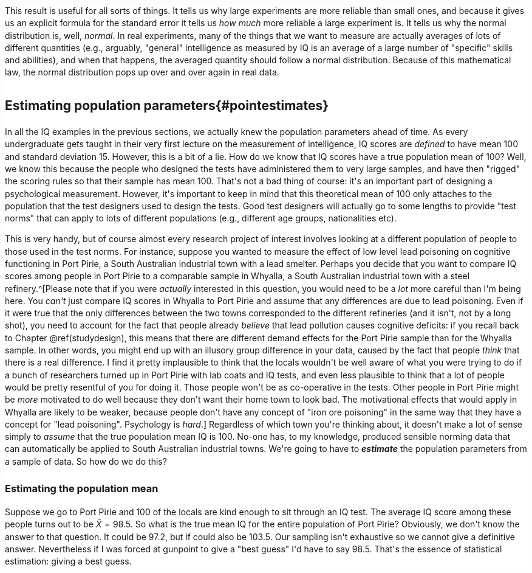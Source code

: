 This result is useful for all sorts of things. It tells us why large experiments are more reliable than small ones, and because it gives us an explicit formula for the standard error it tells us *how much* more reliable a large experiment is. It tells us why the normal distribution is, well, *normal*. In real experiments, many of the things that we want to measure are actually averages of lots of different quantities (e.g., arguably, "general" intelligence as measured by IQ is an average of a large number of "specific" skills and abilities), and when that happens, the averaged quantity should follow a normal distribution. Because of this mathematical law, the normal distribution pops up over and over again in real data. 




## Estimating population parameters{#pointestimates}

In all the IQ examples in the previous sections, we actually knew the population parameters ahead of time. As every undergraduate gets taught in their very first lecture on the measurement of intelligence, IQ scores are *defined* to have mean 100 and standard deviation 15. However, this is a bit of a lie. How do we know that IQ scores have a true population mean of 100? Well, we know this because the people who designed the tests have administered them to very large samples, and have then "rigged" the scoring rules so that their sample has mean 100. That's not a bad thing of course: it's an important part of designing a psychological measurement. However, it's important to keep in mind that this theoretical mean of 100 only attaches to the population that the test designers used to design the tests. Good test designers will actually go to some lengths to provide "test norms" that can apply to lots of different populations (e.g., different age groups, nationalities etc). 

This is very handy, but of course almost every research project of interest involves looking at a different population of people to those used in the test norms. For instance, suppose you wanted to measure the effect of low level lead poisoning on cognitive functioning in Port Pirie, a South Australian industrial town with a lead smelter. Perhaps you decide that you want to compare IQ scores among people in Port Pirie to a comparable sample in Whyalla, a South Australian industrial town with a steel refinery.^[Please note that if you were *actually* interested in this question, you would need to be a *lot* more careful than I'm being here. You *can't* just compare IQ scores in Whyalla to Port Pirie and assume that any differences are due to lead poisoning. Even if it were true that the only differences between the two towns corresponded to the different refineries (and it isn't, not by a long shot), you need to account for the fact that people already *believe* that lead pollution causes cognitive deficits: if you recall back to Chapter \@ref(studydesign), this means that there are different demand effects for the Port Pirie sample than for the Whyalla sample. In other words, you might end up with an illusory group difference in your data, caused by the fact that people *think* that there is a real difference. I find it pretty implausible to think that the locals wouldn't be well aware of what you were trying to do if a bunch of researchers turned up in Port Pirie with lab coats and IQ tests, and even less plausible to think that a lot of people would be pretty resentful of you for doing it. Those people won't be as co-operative in the tests. Other people in Port Pirie might be *more* motivated to do well because they don't want their home town to look bad. The motivational effects that would apply in Whyalla are likely to be weaker, because people don't have any concept of "iron ore poisoning" in the same way that they have a concept for "lead poisoning". Psychology is *hard*.] Regardless of which town you're thinking about, it doesn't make a lot of sense simply to *assume* that the true population mean IQ is 100. No-one has, to my knowledge, produced sensible norming data that can automatically be applied to South Australian industrial towns. We're going to have to **_estimate_** the population parameters from a sample of data. So how do we do this?

### Estimating the population mean

Suppose we go to Port Pirie and 100 of the locals are kind enough to sit through an IQ test. The average IQ score among these people turns out to be $\bar{X}=98.5$. So what is the true mean IQ for the entire population of Port Pirie? Obviously, we don't know the answer to that question. It could be $97.2$, but if could also be $103.5$. Our sampling isn't exhaustive so we cannot give a definitive answer. Nevertheless if I was forced at gunpoint to give a "best guess" I'd have to say $98.5$. That's the essence of statistical estimation: giving a best guess. 
